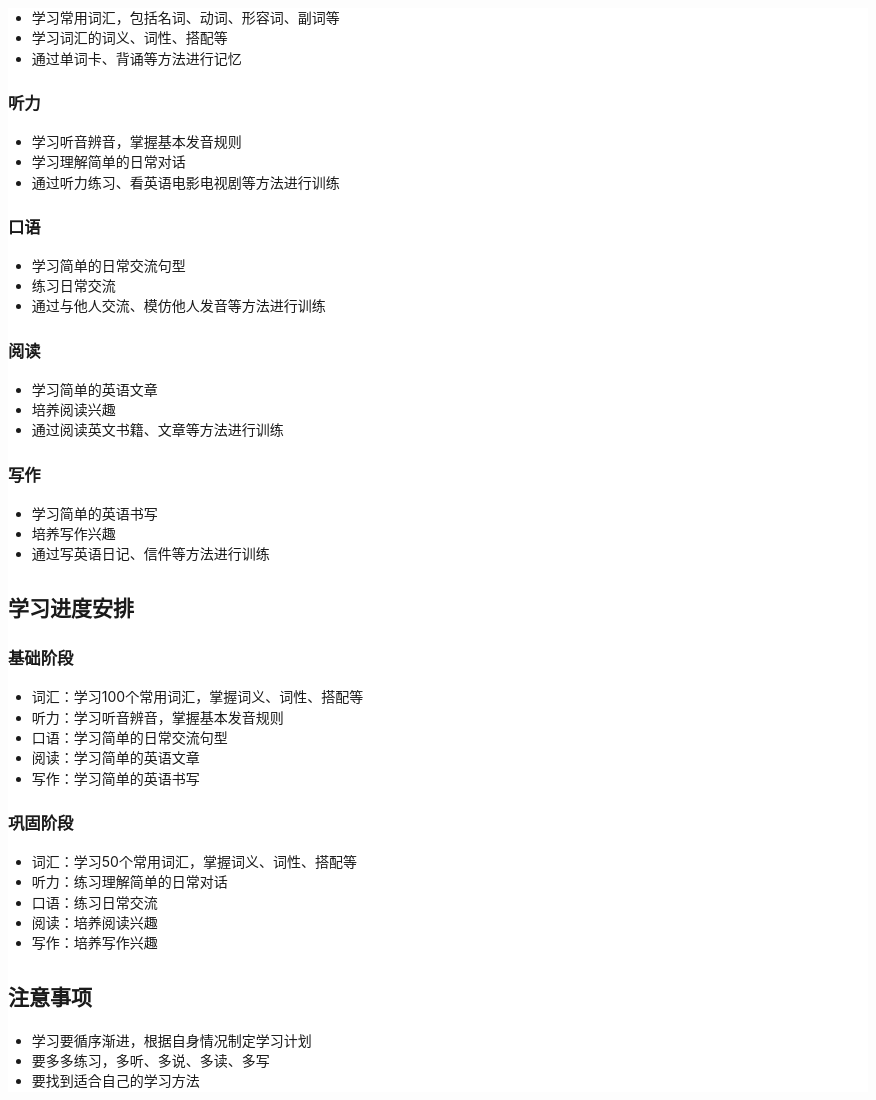 * 学习常用词汇，包括名词、动词、形容词、副词等
* 学习词汇的词义、词性、搭配等
* 通过单词卡、背诵等方法进行记忆

### 听力

* 学习听音辨音，掌握基本发音规则
* 学习理解简单的日常对话
* 通过听力练习、看英语电影电视剧等方法进行训练

### 口语

* 学习简单的日常交流句型
* 练习日常交流
* 通过与他人交流、模仿他人发音等方法进行训练

### 阅读

* 学习简单的英语文章
* 培养阅读兴趣
* 通过阅读英文书籍、文章等方法进行训练

### 写作

* 学习简单的英语书写
* 培养写作兴趣
* 通过写英语日记、信件等方法进行训练

## 学习进度安排

### 基础阶段

* 词汇：学习100个常用词汇，掌握词义、词性、搭配等
* 听力：学习听音辨音，掌握基本发音规则
* 口语：学习简单的日常交流句型
* 阅读：学习简单的英语文章
* 写作：学习简单的英语书写

### 巩固阶段

* 词汇：学习50个常用词汇，掌握词义、词性、搭配等
* 听力：练习理解简单的日常对话
* 口语：练习日常交流
* 阅读：培养阅读兴趣
* 写作：培养写作兴趣

## 注意事项

* 学习要循序渐进，根据自身情况制定学习计划
* 要多多练习，多听、多说、多读、多写
* 要找到适合自己的学习方法
